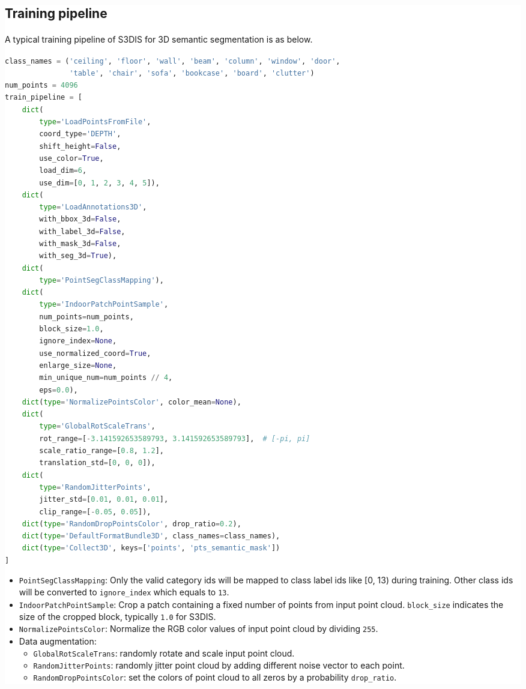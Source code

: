 ## Training pipeline

A typical training pipeline of S3DIS for 3D semantic segmentation is as below.

```python
class_names = ('ceiling', 'floor', 'wall', 'beam', 'column', 'window', 'door',
               'table', 'chair', 'sofa', 'bookcase', 'board', 'clutter')
num_points = 4096
train_pipeline = [
    dict(
        type='LoadPointsFromFile',
        coord_type='DEPTH',
        shift_height=False,
        use_color=True,
        load_dim=6,
        use_dim=[0, 1, 2, 3, 4, 5]),
    dict(
        type='LoadAnnotations3D',
        with_bbox_3d=False,
        with_label_3d=False,
        with_mask_3d=False,
        with_seg_3d=True),
    dict(
        type='PointSegClassMapping'),
    dict(
        type='IndoorPatchPointSample',
        num_points=num_points,
        block_size=1.0,
        ignore_index=None,
        use_normalized_coord=True,
        enlarge_size=None,
        min_unique_num=num_points // 4,
        eps=0.0),
    dict(type='NormalizePointsColor', color_mean=None),
    dict(
        type='GlobalRotScaleTrans',
        rot_range=[-3.141592653589793, 3.141592653589793],  # [-pi, pi]
        scale_ratio_range=[0.8, 1.2],
        translation_std=[0, 0, 0]),
    dict(
        type='RandomJitterPoints',
        jitter_std=[0.01, 0.01, 0.01],
        clip_range=[-0.05, 0.05]),
    dict(type='RandomDropPointsColor', drop_ratio=0.2),
    dict(type='DefaultFormatBundle3D', class_names=class_names),
    dict(type='Collect3D', keys=['points', 'pts_semantic_mask'])
]
```

- `PointSegClassMapping`: Only the valid category ids will be mapped to class label ids like \[0, 13) during training. Other class ids will be converted to `ignore_index` which equals to `13`.
- `IndoorPatchPointSample`: Crop a patch containing a fixed number of points from input point cloud. `block_size` indicates the size of the cropped block, typically `1.0` for S3DIS.
- `NormalizePointsColor`: Normalize the RGB color values of input point cloud by dividing `255`.
- Data augmentation:
  - `GlobalRotScaleTrans`: randomly rotate and scale input point cloud.
  - `RandomJitterPoints`: randomly jitter point cloud by adding different noise vector to each point.
  - `RandomDropPointsColor`: set the colors of point cloud to all zeros by a probability `drop_ratio`.
